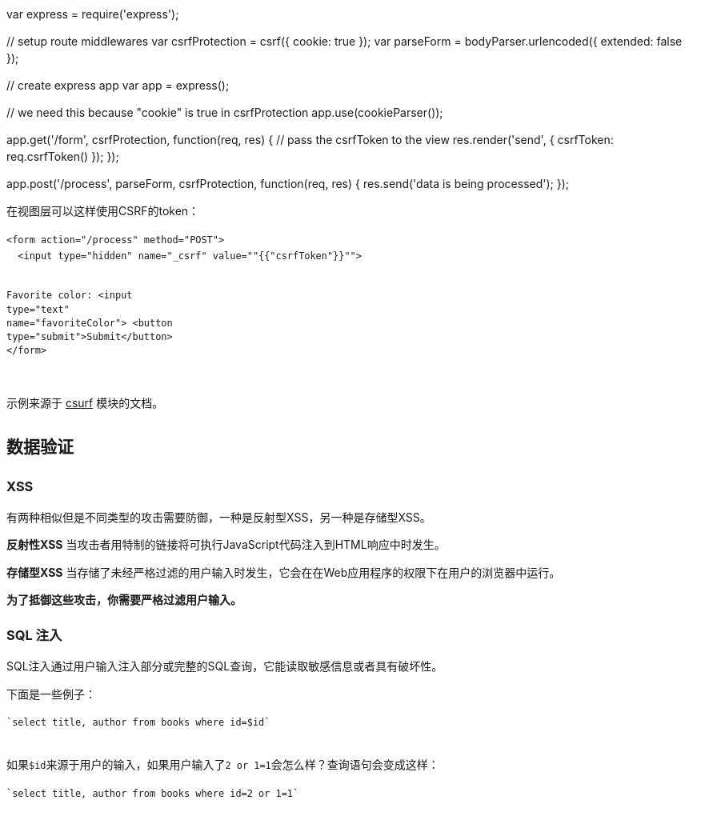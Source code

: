 <span class="hljs-keyword">var</span> express = <span class="hljs-keyword">require</span>(<span class="hljs-string">'express'</span>);

<span class="hljs-comment">// setup route middlewares </span>
<span class="hljs-keyword">var</span> csrfProtection = csrf({ cookie: <span class="hljs-keyword">true</span> });
<span class="hljs-keyword">var</span> parseForm = bodyParser.urlencoded({ extended: <span class="hljs-keyword">false</span> });

<span class="hljs-comment">// create express app </span>
<span class="hljs-keyword">var</span> app = express();

<span class="hljs-comment">// we need this because "cookie" is true in csrfProtection </span>
app.<span class="hljs-keyword">use</span>(cookieParser());

app.get(<span class="hljs-string">'/form'</span>, csrfProtection, <span class="hljs-function"><span class="hljs-keyword">function</span><span class="hljs-params">(req, res)</span> </span>{
  <span class="hljs-comment">// pass the csrfToken to the view </span>
  res.render(<span class="hljs-string">'send'</span>, { csrfToken: req.csrfToken() });
});

app.post(<span class="hljs-string">'/process'</span>, parseForm, csrfProtection, <span class="hljs-function"><span class="hljs-keyword">function</span><span class="hljs-params">(req, res)</span> </span>{
  res.send(<span class="hljs-string">'data is being processed'</span>);
});

</code></pre>
<p>在视图层可以这样使用CSRF的token：</p>
<pre><code class="hljs accesslog">&lt;form action=<span class="hljs-string">"/process"</span> method=<span class="hljs-string">"<span class="hljs-keyword">POST</span>"</span>&gt;
  &lt;input type=<span class="hljs-string">"hidden"</span> name=<span class="hljs-string">"_csrf"</span> value=<span class="hljs-string">""{{"csrfToken"}}""</span>&gt;

  Favorite color: &lt;input type=<span class="hljs-string">"text"</span> name=<span class="hljs-string">"favoriteColor"</span>&gt;
  &lt;button type=<span class="hljs-string">"submit"</span>&gt;Submit&lt;/button&gt;
&lt;/form&gt;

</code></pre>
<p>示例来源于 <a href="https://www.npmjs.com/package/csurf">csurf</a> 模块的文档。</p>
<h2>数据验证</h2>
<h3>XSS</h3>
<p>有两种相似但是不同类型的攻击需要防御，一种是反射型XSS，另一种是存储型XSS。</p>
<p><strong>反射性XSS</strong> 当攻击者用特制的链接将可执行JavaScript代码注入到HTML响应中时发生。</p>
<p><strong>存储型XSS</strong> 当存储了未经严格过滤的用户输入时发生，它会在在Web应用程序的权限下在用户的浏览器中运行。</p>
<p><strong>为了抵御这些攻击，你需要严格过滤用户输入。</strong></p>
<h3>SQL 注入</h3>
<p>SQL注入通过用户输入注入部分或完整的SQL查询，它能读取敏感信息或者具有破坏性。</p>
<p>下面是一些例子：</p>
<pre><code class="hljs sql">`<span class="hljs-keyword">select</span> title, author <span class="hljs-keyword">from</span> books <span class="hljs-keyword">where</span> <span class="hljs-keyword">id</span>=$<span class="hljs-keyword">id</span><span class="hljs-string">`

</span></code></pre>
<p>如果<code>$id</code>来源于用户的输入，如果用户输入了<code>2 or 1=1</code>会怎么样？查询语句会变成这样：</p>
<pre><code class="hljs routeros">`select title, author <span class="hljs-keyword">from</span> books where <span class="hljs-attribute">id</span>=2 <span class="hljs-keyword">or</span> <span class="hljs-attribute">1</span>=1`

